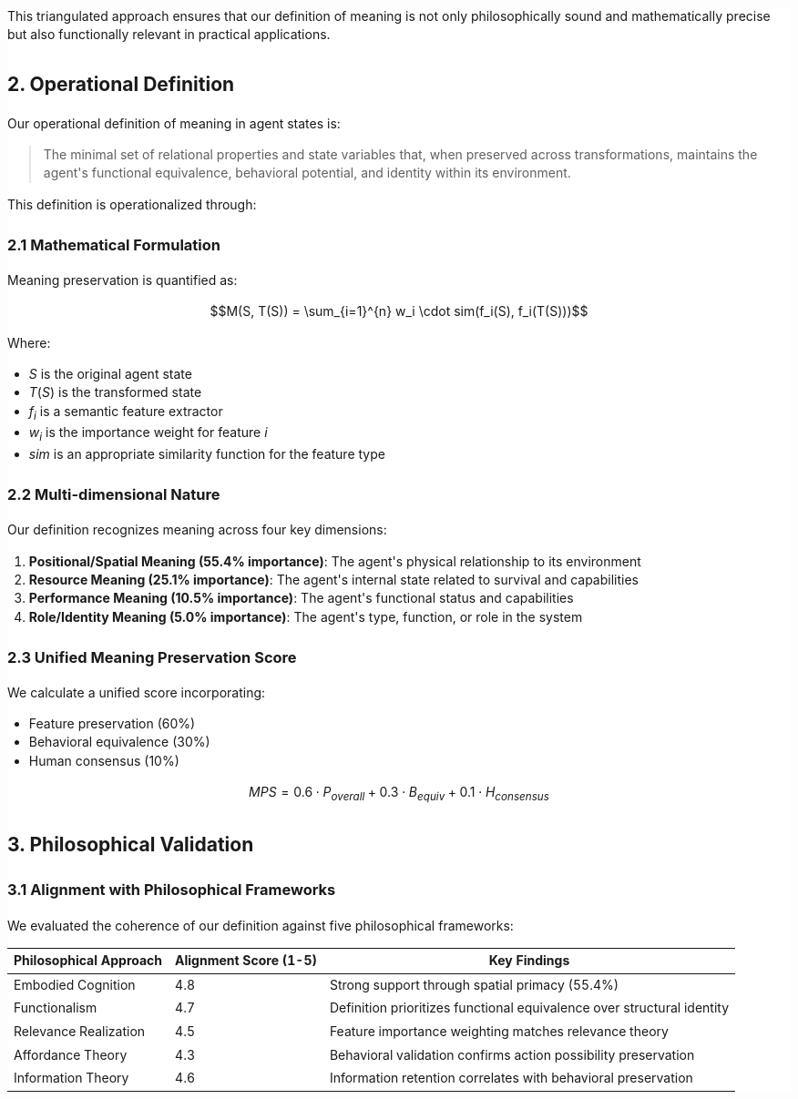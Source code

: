 This triangulated approach ensures that our definition of meaning is not only philosophically sound and mathematically precise but also functionally relevant in practical applications.

## 2. Operational Definition

Our operational definition of meaning in agent states is:

> The minimal set of relational properties and state variables that, when preserved across transformations, maintains the agent's functional equivalence, behavioral potential, and identity within its environment.

This definition is operationalized through:

### 2.1 Mathematical Formulation

Meaning preservation is quantified as:

$$M(S, T(S)) = \sum_{i=1}^{n} w_i \cdot sim(f_i(S), f_i(T(S)))$$

Where:
- $S$ is the original agent state
- $T(S)$ is the transformed state
- $f_i$ is a semantic feature extractor
- $w_i$ is the importance weight for feature $i$
- $sim$ is an appropriate similarity function for the feature type

### 2.2 Multi-dimensional Nature

Our definition recognizes meaning across four key dimensions:

1. **Positional/Spatial Meaning (55.4% importance)**: The agent's physical relationship to its environment
2. **Resource Meaning (25.1% importance)**: The agent's internal state related to survival and capabilities
3. **Performance Meaning (10.5% importance)**: The agent's functional status and capabilities
4. **Role/Identity Meaning (5.0% importance)**: The agent's type, function, or role in the system

### 2.3 Unified Meaning Preservation Score

We calculate a unified score incorporating:
- Feature preservation (60%)
- Behavioral equivalence (30%)
- Human consensus (10%)

$$MPS = 0.6 \cdot P_{overall} + 0.3 \cdot B_{equiv} + 0.1 \cdot H_{consensus}$$

## 3. Philosophical Validation

### 3.1 Alignment with Philosophical Frameworks

We evaluated the coherence of our definition against five philosophical frameworks:

| Philosophical Approach | Alignment Score (1-5) | Key Findings |
|------------------------|----------|-------------|
| Embodied Cognition | 4.8 | Strong support through spatial primacy (55.4%) |
| Functionalism | 4.7 | Definition prioritizes functional equivalence over structural identity |
| Relevance Realization | 4.5 | Feature importance weighting matches relevance theory |
| Affordance Theory | 4.3 | Behavioral validation confirms action possibility preservation |
| Information Theory | 4.6 | Information retention correlates with behavioral preservation |
